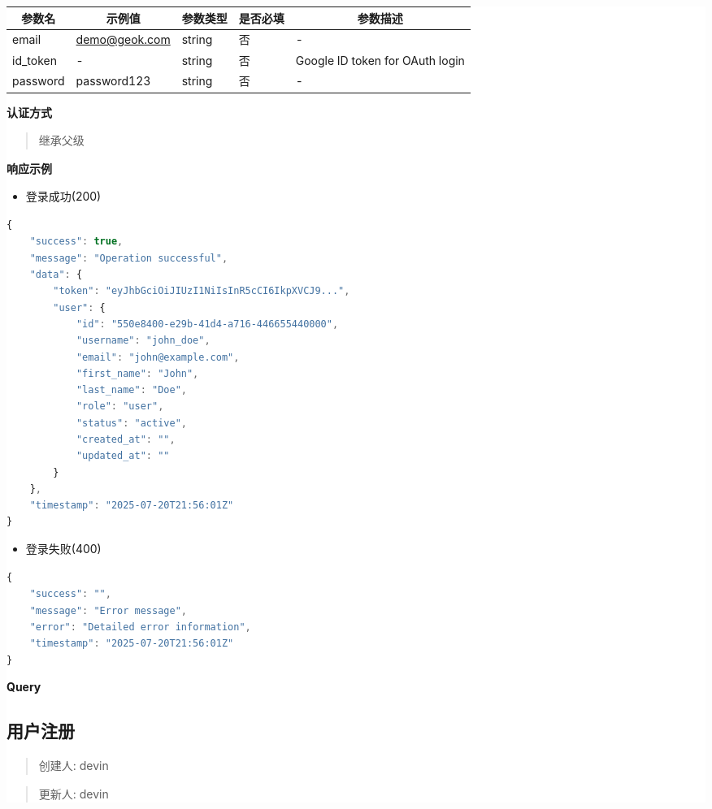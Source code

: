 | 参数名 | 示例值 | 参数类型 | 是否必填 | 参数描述 |
| --- | --- | ---- | ---- | ---- |
| email | demo@geok.com | string | 否 | - |
| id_token | - | string | 否 | Google ID token for OAuth login |
| password | password123 | string | 否 | - |

**认证方式**

> 继承父级

**响应示例**

* 登录成功(200)

```javascript
{
	"success": true,
	"message": "Operation successful",
	"data": {
		"token": "eyJhbGciOiJIUzI1NiIsInR5cCI6IkpXVCJ9...",
		"user": {
			"id": "550e8400-e29b-41d4-a716-446655440000",
			"username": "john_doe",
			"email": "john@example.com",
			"first_name": "John",
			"last_name": "Doe",
			"role": "user",
			"status": "active",
			"created_at": "",
			"updated_at": ""
		}
	},
	"timestamp": "2025-07-20T21:56:01Z"
}
```

* 登录失败(400)

```javascript
{
	"success": "",
	"message": "Error message",
	"error": "Detailed error information",
	"timestamp": "2025-07-20T21:56:01Z"
}
```

**Query**

## 用户注册

> 创建人: devin

> 更新人: devin
